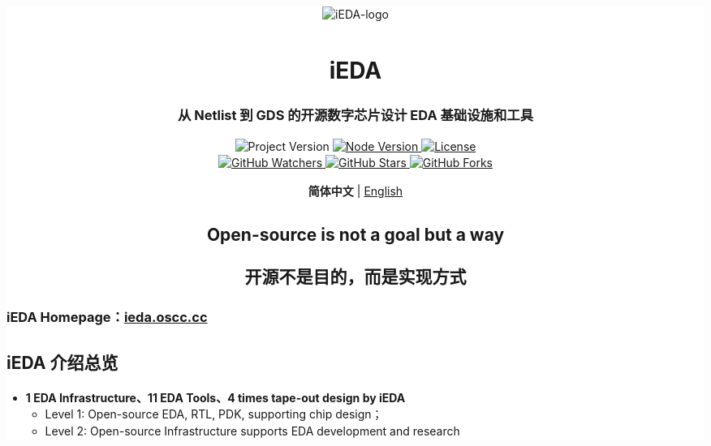 <div align="center">



<img src="docs/resources/iEDA.png" width="15%" height="15%" alt="iEDA-logo" />
 <h1>iEDA</h1>
 <h3>从 Netlist 到 GDS 的开源数字芯片设计 EDA 基础设施和工具</h3>

<p align="center">
    <a title="Project Version">
        <img alt="Project Version" src="https://img.shields.io/badge/version-1.0.0-brightgreen" />
    </a>
        <a title="Node Version" target="_blank" href="https://nodejs.org">
        <img alt="Node Version" src="https://img.shields.io/badge/node-%3E%3D23.12.01-blue" />
    </a>
    <a title="License" target="_blank" href="https://github.com/OSCC-Project/iEDA/blob/master/LICENSE">
        <img alt="License" src="https://img.shields.io/badge/license-MulanPSL2-pink" />
    </a>
    <br/>
    <a title="GitHub Watchers" target="_blank" href="https://github.com/OSCC-Project/iEDA/watchers">
        <img alt="GitHub Watchers" src="https://img.shields.io/github/watchers/OSCC-Project/iEDA.svg?label=Watchers&style=social" />
    </a>
    <a title="GitHub Stars" target="_blank" href="hhttps://github.com/OSCC-Project/iEDA/stargazers">
        <img alt="GitHub Stars" src="https://img.shields.io/github/stars/OSCC-Project/iEDA.svg?label=Stars&style=social" />
    </a>
    <a title="GitHub Forks" target="_blank" href="https://github.com/OSCC-Project/iEDA/network/members">
        <img alt="GitHub Forks" src="https://img.shields.io/github/forks/OSCC-Project/iEDA.svg?label=Forks&style=social" />
    </a>
</p>

**简体中文** | [English][README-en-path]

<h2> 
Open-source is not a goal but a way 

开源不是目的，而是实现方式
</h2>

</div>



### **iEDA Homepage：[ieda.oscc.cc](https://ieda.oscc.cc)**

## **iEDA 介绍总览**
- **1 EDA Infrastructure、11 EDA Tools、4 times tape-out design by iEDA**
  - Level 1: Open-source EDA, RTL, PDK, supporting chip design；
  - Level 2:  Open-source Infrastructure supports EDA development and research



[License-url]: LICENSE
[README-en-path]: README.md
[Code-conduct-md]: docs/tbd/CodeConduct.md
[iEDA-OSCC-url]: https://ieda.oscc.cc/
[iEDA-paper]: docs/paper/ISEDA'23-iEDA-final.pdf
[iEDA-slides]: docs/ppt/ISEDA'23-iEDA-lxq-v8.pptx